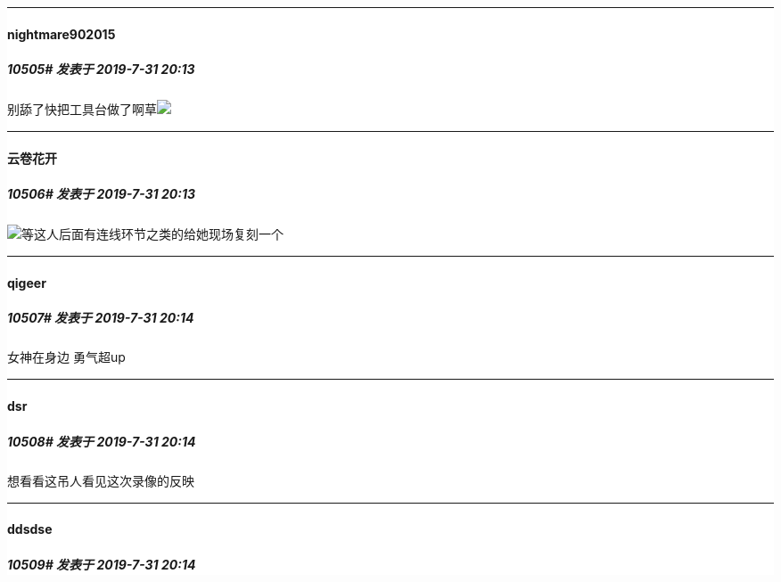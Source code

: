 
-----

####  nightmare902015  
##### 10505#       发表于 2019-7-31 20:13




别舔了快把工具台做了啊草<img src="https://static.saraba1st.com/image/smiley/face2017/068.png" referrerpolicy="no-referrer">







-----

####  云卷花开  
##### 10506#       发表于 2019-7-31 20:13



<img src="https://static.saraba1st.com/image/smiley/face2017/037.png" referrerpolicy="no-referrer">等这人后面有连线环节之类的给她现场复刻一个







-----

####  qigeer  
##### 10507#       发表于 2019-7-31 20:14




女神在身边
勇气超up







-----

####  dsr  
##### 10508#       发表于 2019-7-31 20:14




想看看这吊人看见这次录像的反映







-----

####  ddsdse  
##### 10509#       发表于 2019-7-31 20:14
